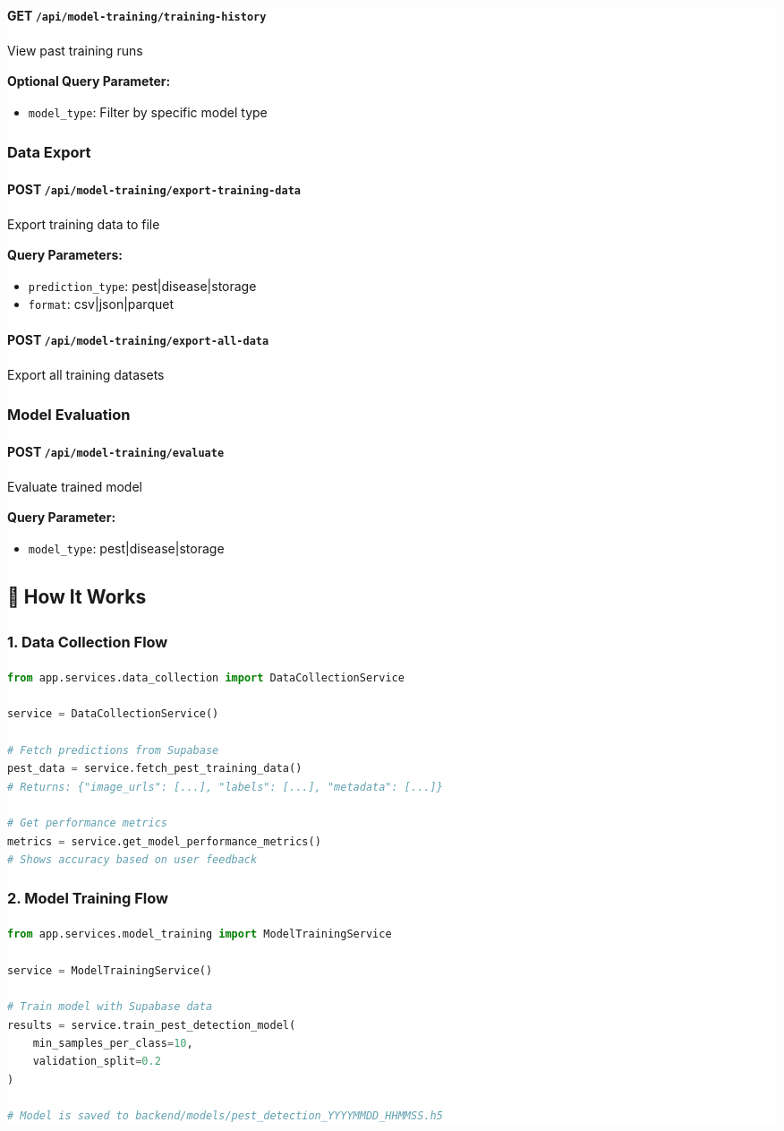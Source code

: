 #### GET `/api/model-training/training-history`
View past training runs

**Optional Query Parameter:**
- `model_type`: Filter by specific model type

### Data Export

#### POST `/api/model-training/export-training-data`
Export training data to file

**Query Parameters:**
- `prediction_type`: pest|disease|storage
- `format`: csv|json|parquet

#### POST `/api/model-training/export-all-data`
Export all training datasets

### Model Evaluation

#### POST `/api/model-training/evaluate`
Evaluate trained model

**Query Parameter:**
- `model_type`: pest|disease|storage

## 🔄 How It Works

### 1. Data Collection Flow

```python
from app.services.data_collection import DataCollectionService

service = DataCollectionService()

# Fetch predictions from Supabase
pest_data = service.fetch_pest_training_data()
# Returns: {"image_urls": [...], "labels": [...], "metadata": [...]}

# Get performance metrics
metrics = service.get_model_performance_metrics()
# Shows accuracy based on user feedback
```

### 2. Model Training Flow

```python
from app.services.model_training import ModelTrainingService

service = ModelTrainingService()

# Train model with Supabase data
results = service.train_pest_detection_model(
    min_samples_per_class=10,
    validation_split=0.2
)

# Model is saved to backend/models/pest_detection_YYYYMMDD_HHMMSS.h5
```

